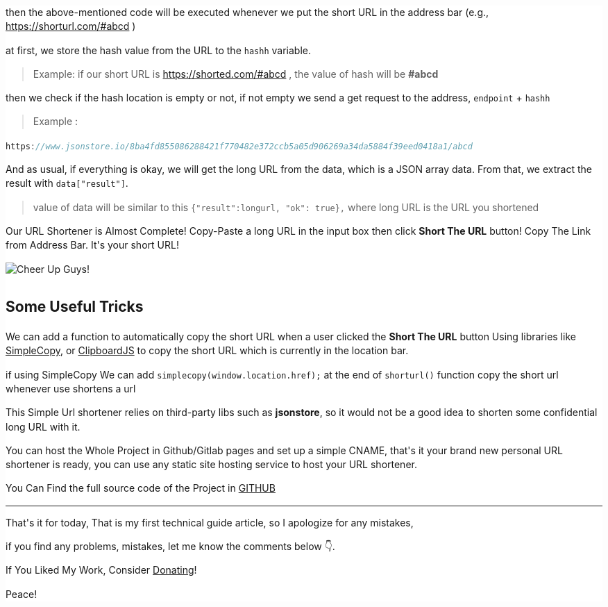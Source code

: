 
then the above-mentioned code will be executed whenever we put the short URL in the address bar (e.g., <https://shorturl.com/#abcd> )

at first, we store the hash value from the URL to the `hashh` variable.

> Example: if our short URL is https://shorted.com/#abcd , the value of hash will be **#abcd**

then we check if the hash location is empty or not, if not empty we send a get request to the address, `endpoint` + `hashh`

> Example : 
```javascript
https://www.jsonstore.io/8ba4fd855086288421f770482e372ccb5a05d906269a34da5884f39eed0418a1/abcd
```

And as usual, if everything is okay, we will get the long URL from the data, which is a JSON array data. From that, we extract the result with `data["result"]`.

> value of data will be similar to this `{"result":longurl, "ok": true},` where long URL is the URL you shortened

Our URL Shortener is Almost Complete! Copy-Paste a long URL in the input box then click **Short The URL** button! Copy The Link from Address Bar. It's your short URL!

![Cheer Up Guys!](https://media1.tenor.com/images/00efa8c07f5a8b537b045544b6782e70/tenor.gif?itemid=4180838)

## Some Useful Tricks

We can add a function to automatically copy the short URL when a user clicked the **Short The URL** button Using libraries like [SimpleCopy](https://github.com/kyle-rb/simplecopy), or [ClipboardJS](https://clipboardjs.com/) to copy the short URL which is currently in the location bar.

if using SimpleCopy We can add `simplecopy(window.location.href);` at the end of `shorturl()` function copy the short url whenever use shortens a url

This Simple Url shortener relies on third-party libs such as **jsonstore**, so it would not be a good idea to shorten some confidential long URL with it.

You can host the Whole Project in Github/Gitlab pages and set up a simple CNAME, that's it your brand new personal URL shortener is ready, you can use any static site hosting service to host your URL shortener.

You Can Find the full source code of the Project in [GITHUB](https://github.com/bauripalash/simpleurlshortener)

---

That's it for today, That is my first technical guide article, so I apologize for any mistakes, 

if you find any problems, mistakes, let me know the comments below 👇.

If You Liked My Work, Consider [Donating](https://palash.tk/donate)!

Peace!
